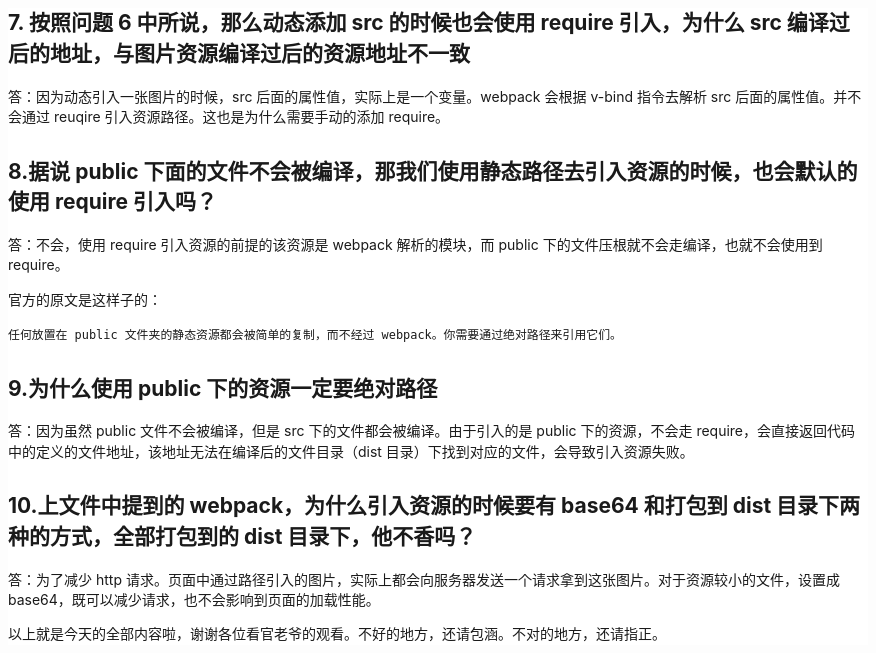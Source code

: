 ## 7. 按照问题 6 中所说，那么动态添加 src 的时候也会使用 require 引入，为什么 src 编译过后的地址，与图片资源编译过后的资源地址不一致

答：因为动态引入一张图片的时候，src 后面的属性值，实际上是一个变量。webpack 会根据 v-bind 指令去解析 src 后面的属性值。并不会通过 reuqire 引入资源路径。这也是为什么需要手动的添加 require。

## 8.据说 public 下面的文件不会被编译，那我们使用静态路径去引入资源的时候，也会默认的使用 require 引入吗？

答：不会，使用 require 引入资源的前提的该资源是 webpack 解析的模块，而 public 下的文件压根就不会走编译，也就不会使用到 require。

官方的原文是这样子的：

```
任何放置在 public 文件夹的静态资源都会被简单的复制，而不经过 webpack。你需要通过绝对路径来引用它们。
```

## 9.为什么使用 public 下的资源一定要绝对路径

答：因为虽然 public 文件不会被编译，但是 src 下的文件都会被编译。由于引入的是 public 下的资源，不会走 require，会直接返回代码中的定义的文件地址，该地址无法在编译后的文件目录（dist 目录）下找到对应的文件，会导致引入资源失败。

## 10.上文件中提到的 webpack，为什么引入资源的时候要有 base64 和打包到 dist 目录下两种的方式，全部打包到的 dist 目录下，他不香吗？

答：为了减少 http 请求。页面中通过路径引入的图片，实际上都会向服务器发送一个请求拿到这张图片。对于资源较小的文件，设置成 base64，既可以减少请求，也不会影响到页面的加载性能。

以上就是今天的全部内容啦，谢谢各位看官老爷的观看。不好的地方，还请包涵。不对的地方，还请指正。
